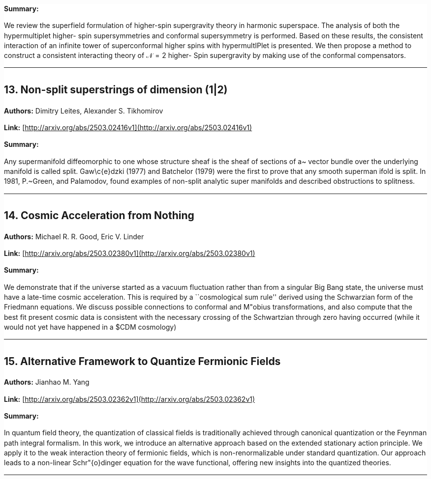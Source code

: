 **Summary:**

We review the superfield formulation of higher-spin supergravity theory in harmonic superspace. The analysis of both the hypermultiplet higher- spin supersymmetries and conformal supersymmetry is performed. Based on these results, the consistent interaction of an infinite tower of superconformal higher spins with hypermultIPlet is presented. We then propose a method to construct a consistent interacting theory of $\mathcal{N}=2$ higher- Spin supergravity by making use of the conformal compensators.

---

## 13. Non-split superstrings of dimension $(1|2)$

**Authors:** Dimitry Leites, Alexander S. Tikhomirov

**Link:** [http://arxiv.org/abs/2503.02416v1](http://arxiv.org/abs/2503.02416v1)

**Summary:**

Any supermanifold diffeomorphic to one whose structure sheaf is the sheaf of sections of a~ vector bundle over the underlying manifold is called split. Gaw\c{e}dzki (1977) and Batchelor (1979) were the first to prove that any smooth superman ifold is split. In 1981, P.~Green, and Palamodov, found examples of non-split analytic super manifolds and described obstructions to splitness.

---

## 14. Cosmic Acceleration from Nothing

**Authors:** Michael R. R. Good, Eric V. Linder

**Link:** [http://arxiv.org/abs/2503.02380v1](http://arxiv.org/abs/2503.02380v1)

**Summary:**

We demonstrate that if the universe started as a vacuum fluctuation rather than from a singular Big Bang state, the universe must have a late-time cosmic acceleration. This is required by a ``cosmological sum rule'' derived using the Schwarzian form of the Friedmann equations. We discuss possible connections to conformal and M\"obius transformations, and also compute that the best fit present cosmic data is consistent with the necessary crossing of the Schwartzian through zero having occurred (while it would not yet have happened in a $CDM cosmology)

---

## 15. Alternative Framework to Quantize Fermionic Fields

**Authors:** Jianhao M. Yang

**Link:** [http://arxiv.org/abs/2503.02362v1](http://arxiv.org/abs/2503.02362v1)

**Summary:**

In quantum field theory, the quantization of classical fields is traditionally achieved through canonical quantization or the Feynman path integral formalism. In this work, we introduce an alternative approach based on the extended stationary action principle. We apply it to the weak interaction theory of fermionic fields, which is non-renormalizable under standard quantization. Our approach leads to a non-linear Schr\"{o}dinger equation for the wave functional, offering new insights into the quantized theories.

---